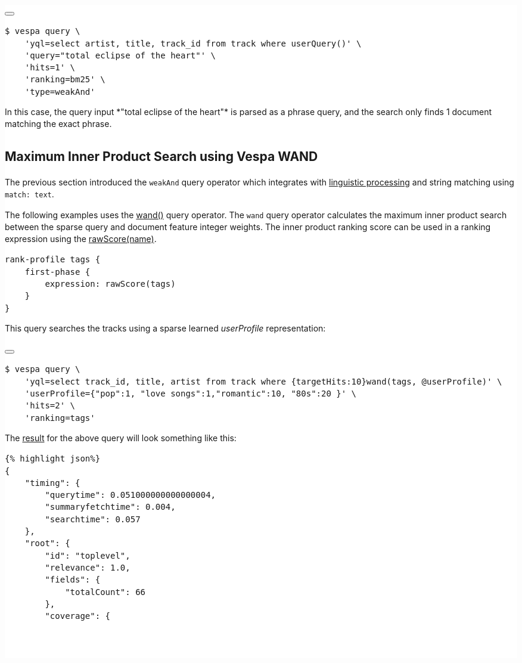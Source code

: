 
<div class="pre-parent">
  <button class="d-icon d-duplicate pre-copy-button" onclick="copyPreContent(this)"></button>
<pre data-test="exec" data-test-assert-contains="Bonnie Tyler">
$ vespa query \
    'yql=select artist, title, track_id from track where userQuery()' \
    'query="total eclipse of the heart"' \
    'hits=1' \
    'ranking=bm25' \
    'type=weakAnd'
</pre>
</div>
In this case, the query input *"total eclipse of the heart"* is parsed as a phrase query, and the
search only finds 1 document matching the exact phrase.  

## Maximum Inner Product Search using Vespa WAND

The previous section introduced the `weakAnd` query operator which integrates 
with [linguistic processing](../linguistics.html) and string matching using `match: text`.  

The following examples uses the
[wand()](../reference/query-language-reference.html#wand) query operator. 
The `wand` query operator calculates the maximum inner product search 
between the sparse query and document feature integer
weights. The inner product ranking score can be used in a ranking expression using 
the [rawScore(name)](../reference/rank-features.html#match-operator-scores). 

<pre>
rank-profile tags {
    first-phase {
        expression: rawScore(tags)
    }
}
</pre>

This query searches the tracks using a sparse learned *userProfile* representation:

<div class="pre-parent">
  <button class="d-icon d-duplicate pre-copy-button" onclick="copyPreContent(this)"></button>
<pre data-test="exec" data-test-assert-contains="The Rose">
$ vespa query \
    'yql=select track_id, title, artist from track where {targetHits:10}wand(tags, @userProfile)' \
    'userProfile={"pop":1, "love songs":1,"romantic":10, "80s":20 }' \
    'hits=2' \
    'ranking=tags'
</pre>
</div>

The [result](../reference/default-result-format.html) 
for the above query will look something like this:

<pre>
{% highlight json%}
{
    "timing": {
        "querytime": 0.051000000000000004,
        "summaryfetchtime": 0.004,
        "searchtime": 0.057
    },
    "root": {
        "id": "toplevel",
        "relevance": 1.0,
        "fields": {
            "totalCount": 66
        },
        "coverage": {